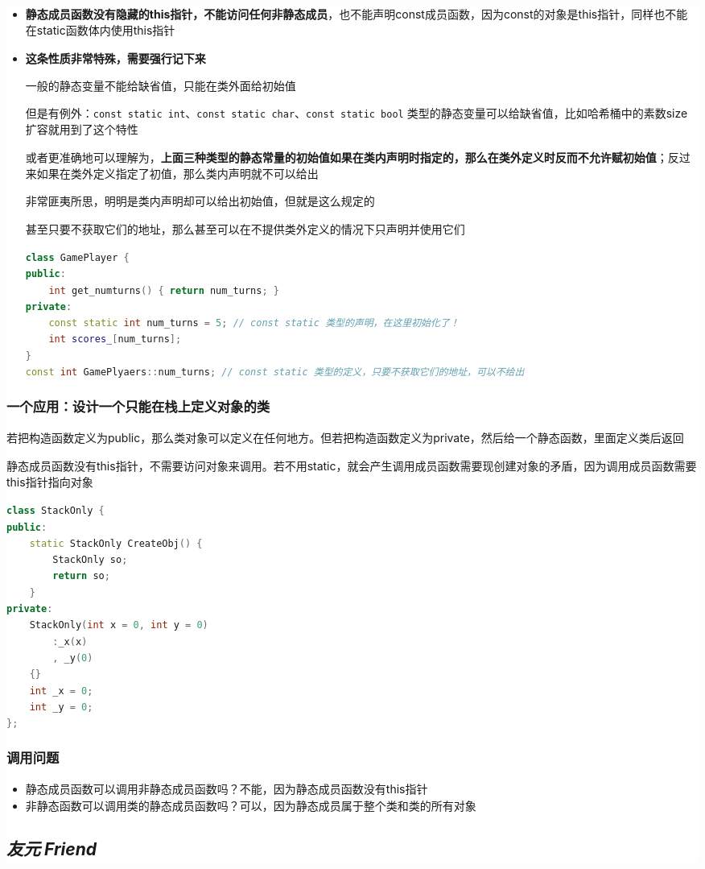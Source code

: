 * **静态成员函数没有隐藏的this指针，不能访问任何非静态成员**，也不能声明const成员函数，因为const的对象是this指针，同样也不能在static函数体内使用this指针

* **这条性质非常特殊，需要强行记下来**

  一般的静态变量不能给缺省值，只能在类外面给初始值

  但是有例外：`const static int`、`const static char`、`const static bool` 类型的静态变量可以给缺省值，比如哈希桶中的素数size扩容就用到了这个特性

  或者更准确地可以理解为，**上面三种类型的静态常量的初始值如果在类内声明时指定的，那么在类外定义时反而不允许赋初始值**；反过来如果在类外定义指定了初值，那么类内声明就不可以给出

  非常匪夷所思，明明是类内声明却可以给出初始值，但就是这么规定的

  甚至只要不获取它们的地址，那么甚至可以在不提供类外定义的情况下只声明并使用它们

  ```c++
  class GamePlayer {
  public:
      int get_numturns() { return num_turns; }
  private:
      const static int num_turns = 5; // const static 类型的声明，在这里初始化了！
      int scores_[num_turns];
  }
  const int GamePlyaers::num_turns; // const static 类型的定义，只要不获取它们的地址，可以不给出
  ```

### 一个应用：设计一个只能在栈上定义对象的类

若把构造函数定义为public，那么类对象可以定义在任何地方。但若把构造函数定义为private，然后给一个静态函数，里面定义类后返回

静态成员函数没有this指针，不需要访问对象来调用。若不用static，就会产生调用成员函数需要现创建对象的矛盾，因为调用成员函数需要this指针指向对象

```cpp
class StackOnly {
public:
    static StackOnly CreateObj() {
        StackOnly so;
        return so;
    }
private:
    StackOnly(int x = 0, int y = 0)
        :_x(x)
        , _y(0)
    {}
    int _x = 0;
    int _y = 0;
};
```

### 调用问题

* 静态成员函数可以调用非静态成员函数吗？不能，因为静态成员函数没有this指针
* 非静态函数可以调用类的静态成员函数吗？可以，因为静态成员属于整个类和类的所有对象

## *友元 Friend*

